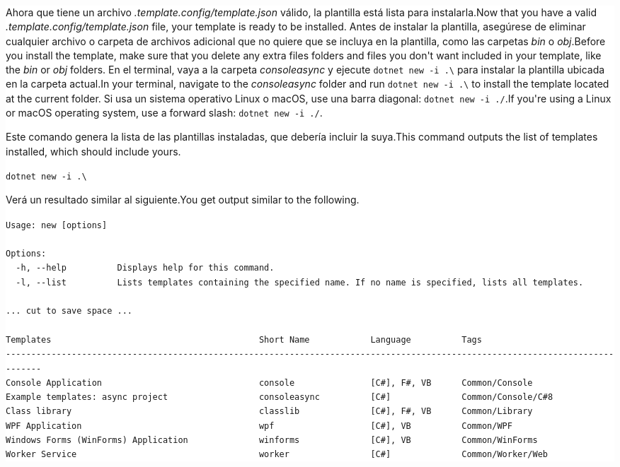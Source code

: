 <span data-ttu-id="b5d1f-156">Ahora que tiene un archivo _.template.config/template.json_ válido, la plantilla está lista para instalarla.</span><span class="sxs-lookup"><span data-stu-id="b5d1f-156">Now that you have a valid _.template.config/template.json_ file, your template is ready to be installed.</span></span> <span data-ttu-id="b5d1f-157">Antes de instalar la plantilla, asegúrese de eliminar cualquier archivo o carpeta de archivos adicional que no quiere que se incluya en la plantilla, como las carpetas _bin_ o _obj_.</span><span class="sxs-lookup"><span data-stu-id="b5d1f-157">Before you install the template, make sure that you delete any extra files folders and files you don't want included in your template, like the _bin_ or _obj_ folders.</span></span> <span data-ttu-id="b5d1f-158">En el terminal, vaya a la carpeta _consoleasync_ y ejecute `dotnet new -i .\` para instalar la plantilla ubicada en la carpeta actual.</span><span class="sxs-lookup"><span data-stu-id="b5d1f-158">In your terminal, navigate to the _consoleasync_ folder and run `dotnet new -i .\` to install the template located at the current folder.</span></span> <span data-ttu-id="b5d1f-159">Si usa un sistema operativo Linux o macOS, use una barra diagonal: `dotnet new -i ./`.</span><span class="sxs-lookup"><span data-stu-id="b5d1f-159">If you're using a Linux or macOS operating system, use a forward slash: `dotnet new -i ./`.</span></span>

<span data-ttu-id="b5d1f-160">Este comando genera la lista de las plantillas instaladas, que debería incluir la suya.</span><span class="sxs-lookup"><span data-stu-id="b5d1f-160">This command outputs the list of templates installed, which should include yours.</span></span>

```dotnetcli
dotnet new -i .\
```

<span data-ttu-id="b5d1f-161">Verá un resultado similar al siguiente.</span><span class="sxs-lookup"><span data-stu-id="b5d1f-161">You get output similar to the following.</span></span>

```console
Usage: new [options]

Options:
  -h, --help          Displays help for this command.
  -l, --list          Lists templates containing the specified name. If no name is specified, lists all templates.

... cut to save space ...

Templates                                         Short Name            Language          Tags
-------------------------------------------------------------------------------------------------------------------------------
Console Application                               console               [C#], F#, VB      Common/Console
Example templates: async project                  consoleasync          [C#]              Common/Console/C#8
Class library                                     classlib              [C#], F#, VB      Common/Library
WPF Application                                   wpf                   [C#], VB          Common/WPF
Windows Forms (WinForms) Application              winforms              [C#], VB          Common/WinForms
Worker Service                                    worker                [C#]              Common/Worker/Web
```
